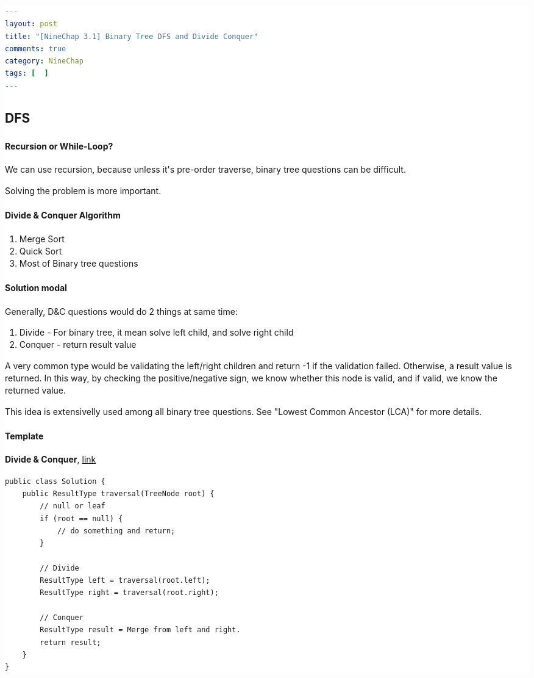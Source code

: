 ```yaml
---
layout: post
title: "[NineChap 3.1] Binary Tree DFS and Divide Conquer"
comments: true
category: NineChap
tags: [  ]
---
```



## DFS

#### Recursion or While-Loop?

We can use recursion, because unless it's pre-order traverse, binary tree questions can be difficult. 

Solving the problem is more important. 

#### Divide & Conquer Algorithm

1. Merge Sort
2. Quick Sort
3. Most of Binary tree questions

#### Solution modal

Generally, D&C questions would do 2 things at same time: 

1. Divide - For binary tree, it mean solve left child, and solve right child
2. Conquer - return result value

A very common type would be validating the left/right children and return -1 if the validation failed. Otherwise, a result value is returned. In this way, by checking the positive/negative sign, we know whether this node is valid, and if valid, we know the returned value. 

This idea is extensivelly used among all binary tree questions. See "Lowest Common Ancestor (LCA)" for more details. 

#### Template

__Divide & Conquer__, [link](http://answer.ninechapter.com/solutions/dfs-template/)

    public class Solution {
        public ResultType traversal(TreeNode root) {
            // null or leaf
            if (root == null) {
                // do something and return;
            }

            // Divide
            ResultType left = traversal(root.left);
            ResultType right = traversal(root.right);

            // Conquer
            ResultType result = Merge from left and right.
            return result;
        }
    }
